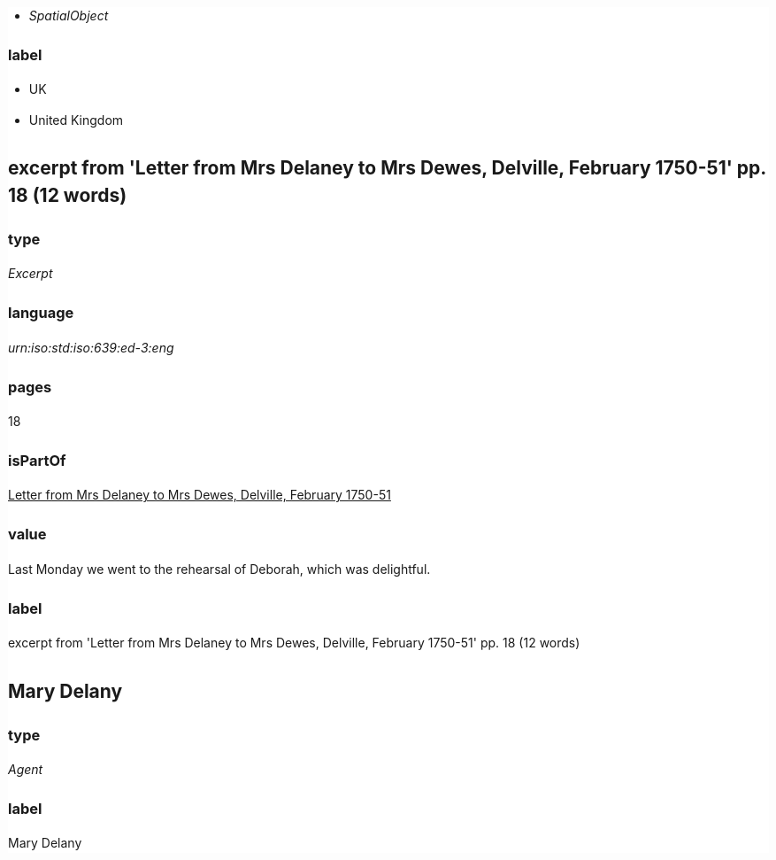  - *SpatialObject*

### label

 - UK

 - United Kingdom

## excerpt from 'Letter from Mrs Delaney to Mrs Dewes, Delville, February 1750-51' pp. 18 (12 words)

### type


*Excerpt*

### language


*urn:iso:std:iso:639:ed-3:eng*

### pages


18

### isPartOf


[Letter from Mrs Delaney to Mrs Dewes, Delville, February 1750-51](#Letter-from-Mrs-Delaney-to-Mrs-Dewes-Delville-February-1750-51)

### value


<p>Last Monday we went to the rehearsal of Deborah, which was delightful.</p>

### label


excerpt from 'Letter from Mrs Delaney to Mrs Dewes, Delville, February 1750-51' pp. 18 (12 words)

## Mary Delany

### type


*Agent*

### label


Mary Delany